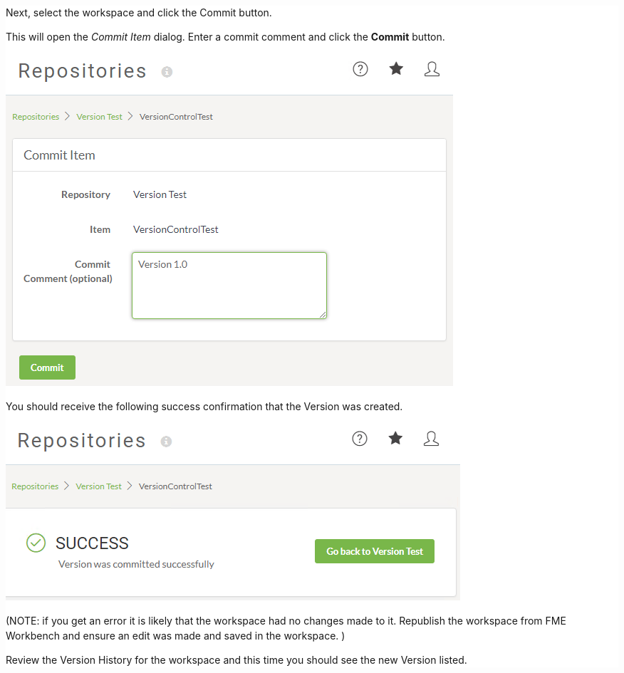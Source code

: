Next, select the workspace and click the Commit button.

This will open the *Commit Item* dialog.  Enter a commit comment and click the **Commit** button.

![](./Images/5.226.Ex2.WebUIWorkspaceVersion.png)


You should receive the following success confirmation that the Version was created.  

![](./Images/5.227.Ex2.WebUIVersionSuccess.png)


(NOTE: if you get an error it is likely that the workspace had no changes made to it. Republish the workspace from FME Workbench and ensure an edit was made and saved in the workspace. )


Review the Version History for the workspace and this time you should see the new Version listed.
